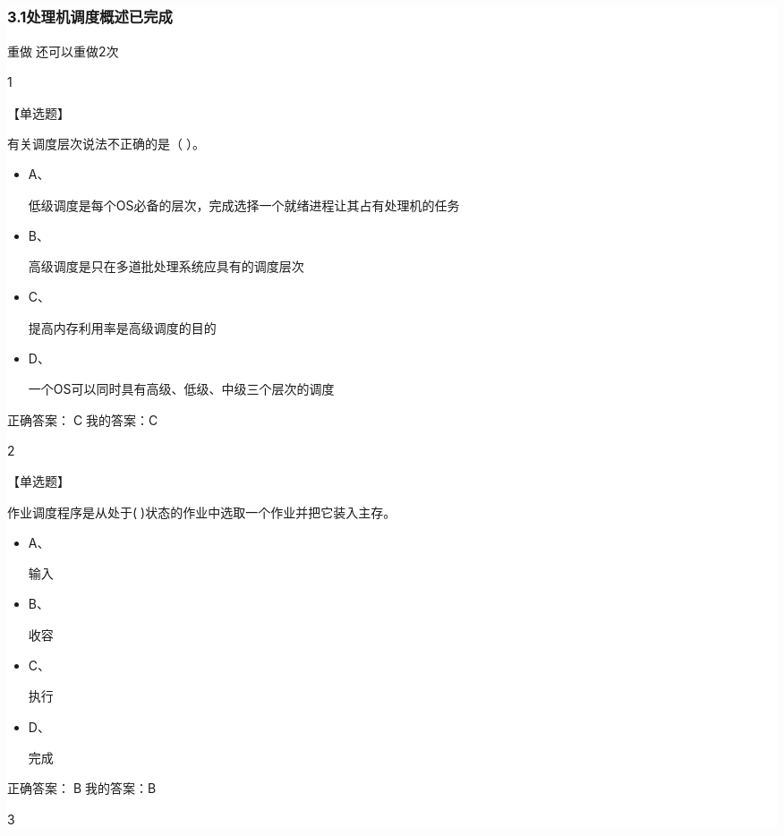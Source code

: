 









### 3.1处理机调度概述已完成

重做 还可以重做2次



1

【单选题】

有关调度层次说法不正确的是（     ）。



- A、

  低级调度是每个OS必备的层次，完成选择一个就绪进程让其占有处理机的任务

- B、

  高级调度是只在多道批处理系统应具有的调度层次

- C、

  提高内存利用率是高级调度的目的

- D、

  一个OS可以同时具有高级、低级、中级三个层次的调度

正确答案： C 我的答案：C

2

【单选题】

作业调度程序是从处于(      )状态的作业中选取一个作业并把它装入主存。



- A、

  输入

- B、

  收容

- C、

  执行

- D、

  完成

正确答案： B 我的答案：B

3
